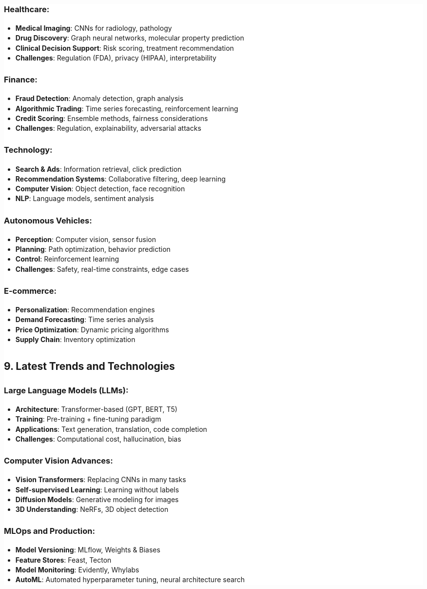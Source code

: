### Healthcare:
- **Medical Imaging**: CNNs for radiology, pathology
- **Drug Discovery**: Graph neural networks, molecular property prediction
- **Clinical Decision Support**: Risk scoring, treatment recommendation
- **Challenges**: Regulation (FDA), privacy (HIPAA), interpretability

### Finance:
- **Fraud Detection**: Anomaly detection, graph analysis
- **Algorithmic Trading**: Time series forecasting, reinforcement learning
- **Credit Scoring**: Ensemble methods, fairness considerations
- **Challenges**: Regulation, explainability, adversarial attacks

### Technology:
- **Search & Ads**: Information retrieval, click prediction
- **Recommendation Systems**: Collaborative filtering, deep learning
- **Computer Vision**: Object detection, face recognition
- **NLP**: Language models, sentiment analysis

### Autonomous Vehicles:
- **Perception**: Computer vision, sensor fusion
- **Planning**: Path optimization, behavior prediction
- **Control**: Reinforcement learning
- **Challenges**: Safety, real-time constraints, edge cases

### E-commerce:
- **Personalization**: Recommendation engines
- **Demand Forecasting**: Time series analysis
- **Price Optimization**: Dynamic pricing algorithms
- **Supply Chain**: Inventory optimization

## 9. Latest Trends and Technologies <a id="trends"></a>

### Large Language Models (LLMs):
- **Architecture**: Transformer-based (GPT, BERT, T5)
- **Training**: Pre-training + fine-tuning paradigm
- **Applications**: Text generation, translation, code completion
- **Challenges**: Computational cost, hallucination, bias

### Computer Vision Advances:
- **Vision Transformers**: Replacing CNNs in many tasks
- **Self-supervised Learning**: Learning without labels
- **Diffusion Models**: Generative modeling for images
- **3D Understanding**: NeRFs, 3D object detection

### MLOps and Production:
- **Model Versioning**: MLflow, Weights & Biases
- **Feature Stores**: Feast, Tecton
- **Model Monitoring**: Evidently, Whylabs
- **AutoML**: Automated hyperparameter tuning, neural architecture search

